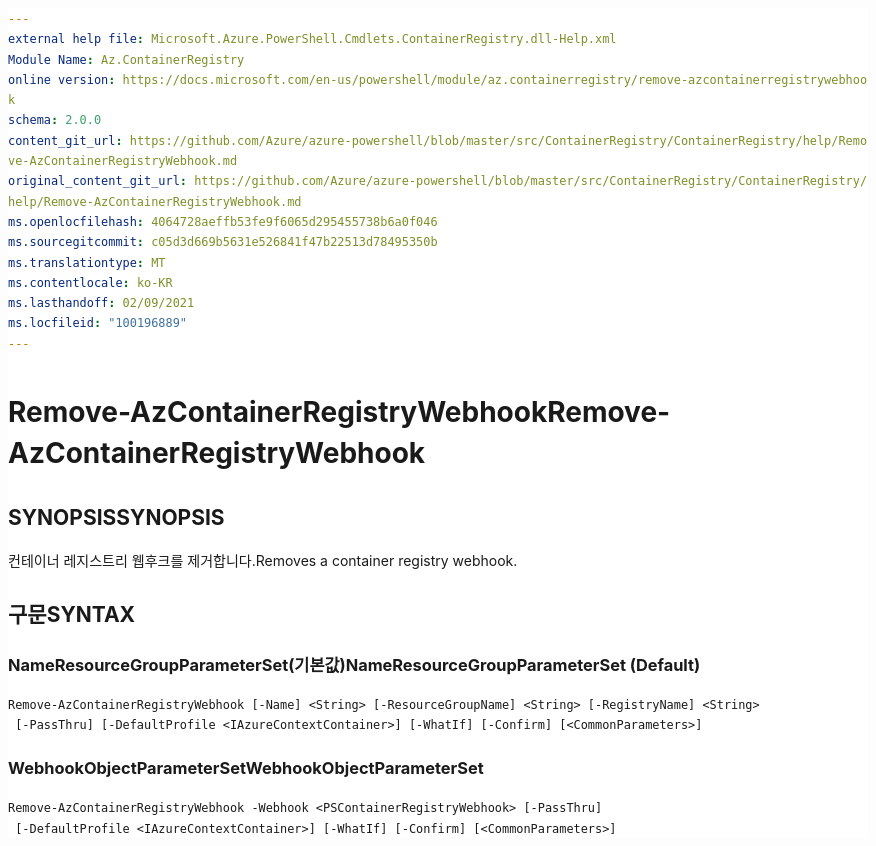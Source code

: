 ```yaml
---
external help file: Microsoft.Azure.PowerShell.Cmdlets.ContainerRegistry.dll-Help.xml
Module Name: Az.ContainerRegistry
online version: https://docs.microsoft.com/en-us/powershell/module/az.containerregistry/remove-azcontainerregistrywebhook
schema: 2.0.0
content_git_url: https://github.com/Azure/azure-powershell/blob/master/src/ContainerRegistry/ContainerRegistry/help/Remove-AzContainerRegistryWebhook.md
original_content_git_url: https://github.com/Azure/azure-powershell/blob/master/src/ContainerRegistry/ContainerRegistry/help/Remove-AzContainerRegistryWebhook.md
ms.openlocfilehash: 4064728aeffb53fe9f6065d295455738b6a0f046
ms.sourcegitcommit: c05d3d669b5631e526841f47b22513d78495350b
ms.translationtype: MT
ms.contentlocale: ko-KR
ms.lasthandoff: 02/09/2021
ms.locfileid: "100196889"
---
```

# <span data-ttu-id="0fc30-101">Remove-AzContainerRegistryWebhook</span><span class="sxs-lookup"><span data-stu-id="0fc30-101">Remove-AzContainerRegistryWebhook</span></span>

## <span data-ttu-id="0fc30-102">SYNOPSIS</span><span class="sxs-lookup"><span data-stu-id="0fc30-102">SYNOPSIS</span></span>
<span data-ttu-id="0fc30-103">컨테이너 레지스트리 웹후크를 제거합니다.</span><span class="sxs-lookup"><span data-stu-id="0fc30-103">Removes a container registry webhook.</span></span>

## <span data-ttu-id="0fc30-104">구문</span><span class="sxs-lookup"><span data-stu-id="0fc30-104">SYNTAX</span></span>

### <span data-ttu-id="0fc30-105">NameResourceGroupParameterSet(기본값)</span><span class="sxs-lookup"><span data-stu-id="0fc30-105">NameResourceGroupParameterSet (Default)</span></span>
```
Remove-AzContainerRegistryWebhook [-Name] <String> [-ResourceGroupName] <String> [-RegistryName] <String>
 [-PassThru] [-DefaultProfile <IAzureContextContainer>] [-WhatIf] [-Confirm] [<CommonParameters>]
```

### <span data-ttu-id="0fc30-106">WebhookObjectParameterSet</span><span class="sxs-lookup"><span data-stu-id="0fc30-106">WebhookObjectParameterSet</span></span>
```
Remove-AzContainerRegistryWebhook -Webhook <PSContainerRegistryWebhook> [-PassThru]
 [-DefaultProfile <IAzureContextContainer>] [-WhatIf] [-Confirm] [<CommonParameters>]
```
